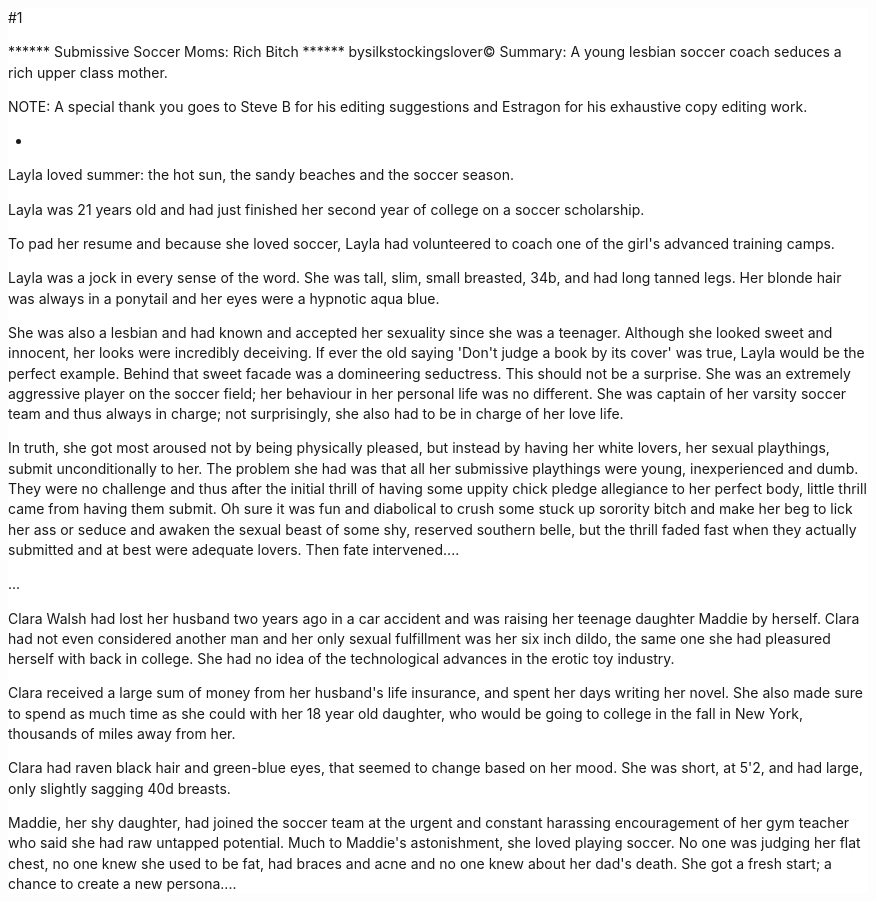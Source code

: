 #1 

 

 ****** Submissive Soccer Moms: Rich Bitch ****** bysilkstockingslover© Summary: A young lesbian soccer coach seduces a rich upper class mother. 

 NOTE: A special thank you goes to Steve B for his editing suggestions and Estragon for his exhaustive copy editing work. 

 * 

 Layla loved summer: the hot sun, the sandy beaches and the soccer season. 

 Layla was 21 years old and had just finished her second year of college on a soccer scholarship. 

 To pad her resume and because she loved soccer, Layla had volunteered to coach one of the girl's advanced training camps. 

 Layla was a jock in every sense of the word. She was tall, slim, small breasted, 34b, and had long tanned legs. Her blonde hair was always in a ponytail and her eyes were a hypnotic aqua blue. 

 She was also a lesbian and had known and accepted her sexuality since she was a teenager. Although she looked sweet and innocent, her looks were incredibly deceiving. If ever the old saying 'Don't judge a book by its cover' was true, Layla would be the perfect example. Behind that sweet facade was a domineering seductress. This should not be a surprise. She was an extremely aggressive player on the soccer field; her behaviour in her personal life was no different. She was captain of her varsity soccer team and thus always in charge; not surprisingly, she also had to be in charge of her love life. 

 In truth, she got most aroused not by being physically pleased, but instead by having her white lovers, her sexual playthings, submit unconditionally to her. The problem she had was that all her submissive playthings were young, inexperienced and dumb. They were no challenge and thus after the initial thrill of having some uppity chick pledge allegiance to her perfect body, little thrill came from having them submit. Oh sure it was fun and diabolical to crush some stuck up sorority bitch and make her beg to lick her ass or seduce and awaken the sexual beast of some shy, reserved southern belle, but the thrill faded fast when they actually submitted and at best were adequate lovers. Then fate intervened.... 

 ... 

 Clara Walsh had lost her husband two years ago in a car accident and was raising her teenage daughter Maddie by herself. Clara had not even considered another man and her only sexual fulfillment was her six inch dildo, the same one she had pleasured herself with back in college. She had no idea of the technological advances in the erotic toy industry. 

 Clara received a large sum of money from her husband's life insurance, and spent her days writing her novel. She also made sure to spend as much time as she could with her 18 year old daughter, who would be going to college in the fall in New York, thousands of miles away from her. 

 Clara had raven black hair and green-blue eyes, that seemed to change based on her mood. She was short, at 5'2, and had large, only slightly sagging 40d breasts. 

 Maddie, her shy daughter, had joined the soccer team at the urgent and constant harassing encouragement of her gym teacher who said she had raw untapped potential. Much to Maddie's astonishment, she loved playing soccer. No one was judging her flat chest, no one knew she used to be fat, had braces and acne and no one knew about her dad's death. She got a fresh start; a chance to create a new persona.... 
